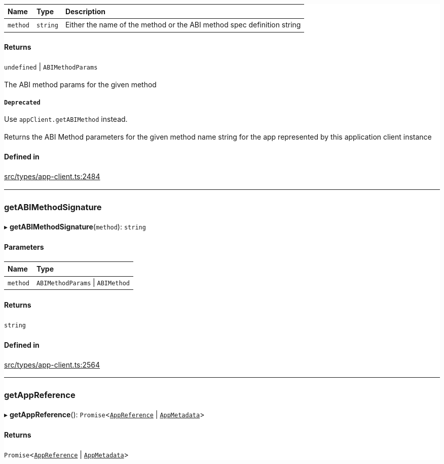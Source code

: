 | Name     | Type     | Description                                                            |
| :------- | :------- | :--------------------------------------------------------------------- |
| `method` | `string` | Either the name of the method or the ABI method spec definition string |

#### Returns

`undefined` \| `ABIMethodParams`

The ABI method params for the given method

**`Deprecated`**

Use `appClient.getABIMethod` instead.

Returns the ABI Method parameters for the given method name string for the app represented by this application client instance

#### Defined in

[src/types/app-client.ts:2484](https://github.com/algorandfoundation/algokit-utils-ts/blob/main/src/types/app-client.ts#L2484)

---

### getABIMethodSignature

▸ **getABIMethodSignature**(`method`): `string`

#### Parameters

| Name     | Type                             |
| :------- | :------------------------------- |
| `method` | `ABIMethodParams` \| `ABIMethod` |

#### Returns

`string`

#### Defined in

[src/types/app-client.ts:2564](https://github.com/algorandfoundation/algokit-utils-ts/blob/main/src/types/app-client.ts#L2564)

---

### getAppReference

▸ **getAppReference**(): `Promise`\<[`AppReference`](/reference/algokit-utils-ts/api/interfaces/types_appappreference/) \| [`AppMetadata`](/reference/algokit-utils-ts/api/interfaces/types_appappmetadata/)\>

#### Returns

`Promise`\<[`AppReference`](/reference/algokit-utils-ts/api/interfaces/types_appappreference/) \| [`AppMetadata`](/reference/algokit-utils-ts/api/interfaces/types_appappmetadata/)\>
